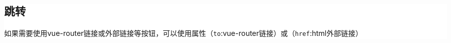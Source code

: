 </template>

<template v-slot:style>

  ```html:no-line-numbers
    <style scoped lang="stylus">
      span
        display flex
        align-items center
        justify-content center
      i.bx:not(.bx-check)
        padding-right 5px
        font-size 1.1rem
    </style>
  ```

</template>

</card>

<card>

## 跳转 <Badge text="新增"/>

如果需要使用vue-router链接或外部链接等按钮，可以使用属性（`to`:vue-router链接）或（`href`:html外部链接）

<template v-slot:example>
  <button-toHref />
</template>

<template v-slot:template>

  ```html:no-line-numbers
    <template>
      <div class="center">
        <vs-button
          to="/"
          flat
          >
          跳转
        </vs-button>
        <vs-button
          href="http://vuesax.com/"
          success
          flat
        >
          路由替换
        </vs-button>
        <vs-button
          href="http://vuesax.com/"
          blank
          danger
          flat
        >
          外部链接
        </vs-button>
      </div>
    </template>
  ```
